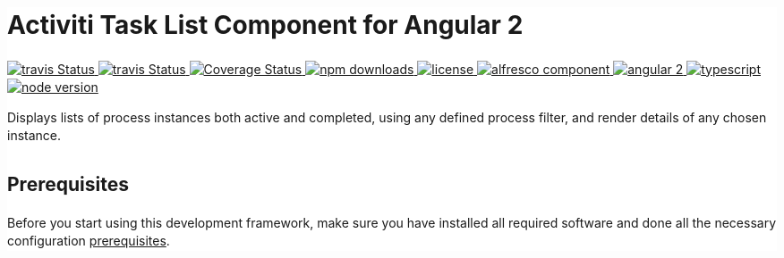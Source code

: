 # Activiti Task List Component for Angular 2
<p>
  <a title='Build Status Travis' href="https://travis-ci.org/Alfresco/alfresco-ng2-components">
    <img src='https://travis-ci.org/Alfresco/alfresco-ng2-components.svg?branch=master'  alt='travis
    Status' />
  </a>
  <a title='Build Status AppVeyor' href="https://ci.appveyor.com/project/alfresco/alfresco-ng2-components">
    <img src='https://ci.appveyor.com/api/projects/status/github/Alfresco/alfresco-ng2-components'  alt='travis
    Status' />
  </a>
  <a href='https://codecov.io/gh/Alfresco/alfresco-ng2-components'>
    <img src='https://img.shields.io/codecov/c/github/Alfresco/alfresco-ng2-components/master.svg?maxAge=2592000' alt='Coverage Status' />
  </a>
  <a href='https://www.npmjs.com/package/ng2-activiti-tasklist'>
    <img src='https://img.shields.io/npm/dt/ng2-activiti-tasklist.svg' alt='npm downloads' />
  </a>
  <a href='https://github.com/Alfresco/alfresco-ng2-components/blob/master/LICENSE'>
     <img src='https://img.shields.io/hexpm/l/plug.svg' alt='license' />
  </a>
  <a href='https://www.alfresco.com/'>
     <img src='https://img.shields.io/badge/style-component-green.svg?label=alfresco' alt='alfresco component' />
  </a>
  <a href='https://angular.io/'>
     <img src='https://img.shields.io/badge/style-2-red.svg?label=angular' alt='angular 2' />
  </a>
  <a href='https://www.typescriptlang.org/docs/tutorial.html'>
     <img src='https://img.shields.io/badge/style-lang-blue.svg?label=typescript' alt='typescript' />
  </a>
  <a href='https://www.alfresco.com/'>
     <img src='https://img.shields.io/badge/style-%3E5.0.0-blue.svg?label=node%20version' alt='node version' />
  </a>
</p>

Displays lists of process instances both active and completed, using any defined process filter, and
render details of any chosen instance.

## Prerequisites

Before you start using this development framework, make sure you have installed all required software and done all the
necessary configuration [prerequisites](https://github.com/Alfresco/alfresco-ng2-components/blob/master/PREREQUISITES.md).
